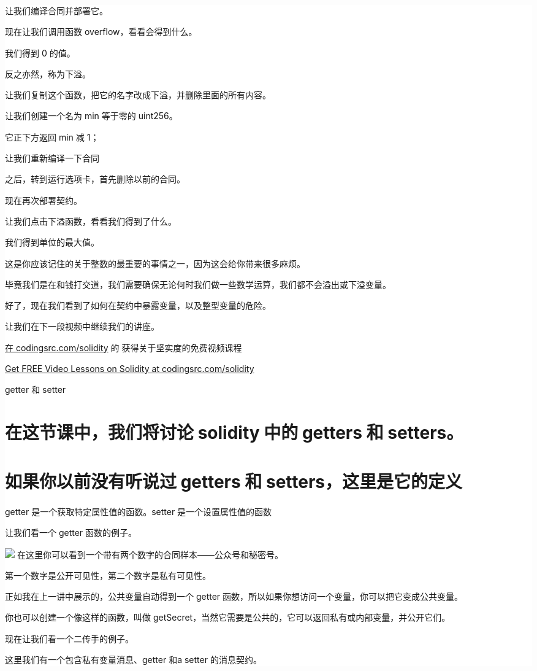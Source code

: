让我们编译合同并部署它。

现在让我们调用函数 overflow，看看会得到什么。

我们得到 0 的值。

反之亦然，称为下溢。

让我们复制这个函数，把它的名字改成下溢，并删除里面的所有内容。

让我们创建一个名为 min 等于零的 uint256。

它正下方返回 min 减 1；

让我们重新编译一下合同

之后，转到运行选项卡，首先删除以前的合同。

现在再次部署契约。

让我们点击下溢函数，看看我们得到了什么。

我们得到单位的最大值。

这是你应该记住的关于整数的最重要的事情之一，因为这会给你带来很多麻烦。

毕竟我们是在和钱打交道，我们需要确保无论何时我们做一些数学运算，我们都不会溢出或下溢变量。

好了，现在我们看到了如何在契约中暴露变量，以及整型变量的危险。

让我们在下一段视频中继续我们的讲座。

[在 codingsrc.com/solidity](http://codingsrc.com/solidity) 的
获得关于坚实度的免费视频课程

[Get FREE Video Lessons on Solidity at
codingsrc.com/solidity](http://codingsrc.com/solidity)

getter 和 setter

# 在这节课中，我们将讨论 solidity 中的 getters 和 setters。

# 如果你以前没有听说过 getters 和 setters，这里是它的定义

getter 是一个获取特定属性值的函数。setter 是一个设置属性值的函数

让我们看一个 getter 函数的例子。

![](Image00040.jpg) 在这里你可以看到一个带有两个数字的合同样本——公众号和秘密号。

第一个数字是公开可见性，第二个数字是私有可见性。

正如我在上一讲中展示的，公共变量自动得到一个 getter 函数，所以如果你想访问一个变量，你可以把它变成公共变量。

你也可以创建一个像这样的函数，叫做 getSecret，当然它需要是公共的，它可以返回私有或内部变量，并公开它们。

现在让我们看一个二传手的例子。

这里我们有一个包含私有变量消息、getter 和а setter 的消息契约。
